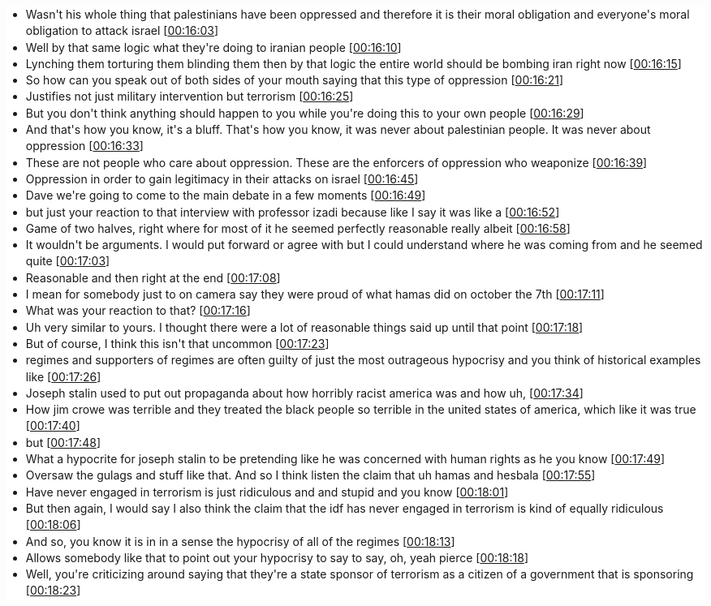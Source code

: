 *  Wasn't his whole thing that palestinians have been oppressed and therefore it is their moral obligation and everyone's moral obligation to attack israel [[00:16:03](https://www.youtube.com/watch?v=x46x6S2CZqk&t=963.3199999999999s)]
*  Well by that same logic what they're doing to iranian people [[00:16:10](https://www.youtube.com/watch?v=x46x6S2CZqk&t=970.76s)]
*  Lynching them torturing them blinding them then by that logic the entire world should be bombing iran right now [[00:16:15](https://www.youtube.com/watch?v=x46x6S2CZqk&t=975.0s)]
*  So how can you speak out of both sides of your mouth saying that this type of oppression [[00:16:21](https://www.youtube.com/watch?v=x46x6S2CZqk&t=981.16s)]
*  Justifies not just military intervention but terrorism [[00:16:25](https://www.youtube.com/watch?v=x46x6S2CZqk&t=985.72s)]
*  But you don't think anything should happen to you while you're doing this to your own people [[00:16:29](https://www.youtube.com/watch?v=x46x6S2CZqk&t=989.6600000000001s)]
*  And that's how you know, it's a bluff. That's how you know, it was never about palestinian people. It was never about oppression [[00:16:33](https://www.youtube.com/watch?v=x46x6S2CZqk&t=993.4200000000001s)]
*  These are not people who care about oppression. These are the enforcers of oppression who weaponize [[00:16:39](https://www.youtube.com/watch?v=x46x6S2CZqk&t=999.1800000000001s)]
*  Oppression in order to gain legitimacy in their attacks on israel [[00:16:45](https://www.youtube.com/watch?v=x46x6S2CZqk&t=1005.4200000000001s)]
*  Dave we're going to come to the main debate in a few moments [[00:16:49](https://www.youtube.com/watch?v=x46x6S2CZqk&t=1009.6600000000001s)]
*  but just your reaction to that interview with professor izadi because like I say it was like a [[00:16:52](https://www.youtube.com/watch?v=x46x6S2CZqk&t=1012.86s)]
*  Game of two halves, right where for most of it he seemed perfectly reasonable really albeit [[00:16:58](https://www.youtube.com/watch?v=x46x6S2CZqk&t=1018.24s)]
*  It wouldn't be arguments. I would put forward or agree with but I could understand where he was coming from and he seemed quite [[00:17:03](https://www.youtube.com/watch?v=x46x6S2CZqk&t=1023.8399999999999s)]
*  Reasonable and then right at the end [[00:17:08](https://www.youtube.com/watch?v=x46x6S2CZqk&t=1028.8799999999999s)]
*  I mean for somebody just to on camera say they were proud of what hamas did on october the 7th [[00:17:11](https://www.youtube.com/watch?v=x46x6S2CZqk&t=1031.2s)]
*  What was your reaction to that? [[00:17:16](https://www.youtube.com/watch?v=x46x6S2CZqk&t=1036.32s)]
*  Uh very similar to yours. I thought there were a lot of reasonable things said up until that point [[00:17:18](https://www.youtube.com/watch?v=x46x6S2CZqk&t=1038.56s)]
*  But of course, I think this isn't that uncommon [[00:17:23](https://www.youtube.com/watch?v=x46x6S2CZqk&t=1043.46s)]
*  regimes and supporters of regimes are often guilty of just the most outrageous hypocrisy and you think of historical examples like [[00:17:26](https://www.youtube.com/watch?v=x46x6S2CZqk&t=1046.18s)]
*  Joseph stalin used to put out propaganda about how horribly racist america was and how uh, [[00:17:34](https://www.youtube.com/watch?v=x46x6S2CZqk&t=1054.5s)]
*  How jim crowe was terrible and they treated the black people so terrible in the united states of america, which like it was true [[00:17:40](https://www.youtube.com/watch?v=x46x6S2CZqk&t=1060.82s)]
*  but [[00:17:48](https://www.youtube.com/watch?v=x46x6S2CZqk&t=1068.5800000000002s)]
*  What a hypocrite for joseph stalin to be pretending like he was concerned with human rights as he you know [[00:17:49](https://www.youtube.com/watch?v=x46x6S2CZqk&t=1069.48s)]
*  Oversaw the gulags and stuff like that. And so I think listen the claim that uh hamas and hesbala [[00:17:55](https://www.youtube.com/watch?v=x46x6S2CZqk&t=1075.0s)]
*  Have never engaged in terrorism is just ridiculous and and stupid and you know [[00:18:01](https://www.youtube.com/watch?v=x46x6S2CZqk&t=1081.72s)]
*  But then again, I would say I also think the claim that the idf has never engaged in terrorism is kind of equally ridiculous [[00:18:06](https://www.youtube.com/watch?v=x46x6S2CZqk&t=1086.92s)]
*  And so, you know it is in in a sense the hypocrisy of all of the regimes [[00:18:13](https://www.youtube.com/watch?v=x46x6S2CZqk&t=1093.72s)]
*  Allows somebody like that to point out your hypocrisy to say to say, oh, yeah pierce [[00:18:18](https://www.youtube.com/watch?v=x46x6S2CZqk&t=1098.54s)]
*  Well, you're criticizing around saying that they're a state sponsor of terrorism as a citizen of a government that is sponsoring [[00:18:23](https://www.youtube.com/watch?v=x46x6S2CZqk&t=1103.8999999999999s)]